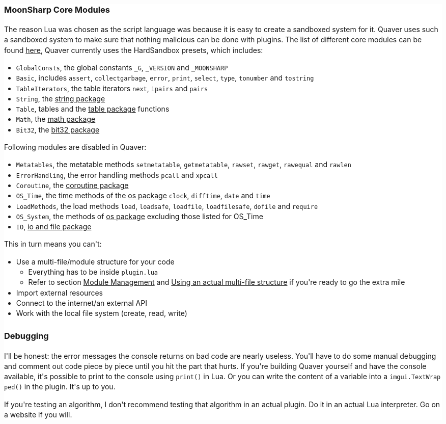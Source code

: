 ### MoonSharp Core Modules

The reason Lua was chosen as the script language was because it is easy to
create a sandboxed system for it. Quaver uses such a sandboxed system to make
sure that nothing malicious can be done with plugins. The list of different core
modules can be found
[here](https://github.com/moonsharp-devs/moonsharp/blob/master/src/MoonSharp.Interpreter/Modules/CoreModules.cs),
Quaver currently uses the HardSandbox presets, which includes:

- `GlobalConsts`, the global constants `_G`, `_VERSION` and `_MOONSHARP`
- `Basic`, includes `assert`, `collectgarbage`, `error`, `print`, `select`, `type`, `tonumber` and `tostring`
- `TableIterators`, the table iterators `next`, `ipairs` and `pairs`
- `String`, the [string package](https://www.lua.org/manual/5.2/manual.html#6.4)
- `Table`, tables and the [table package](https://www.lua.org/manual/5.2/manual.html#6.5) functions
- `Math`, the [math package](https://www.lua.org/manual/5.2/manual.html#6.6)
- `Bit32`, the [bit32 package](https://www.lua.org/manual/5.2/manual.html#6.7)

Following modules are disabled in Quaver:

- `Metatables`, the metatable methods `setmetatable`, `getmetatable`, `rawset`, `rawget`, `rawequal` and `rawlen`
- `ErrorHandling`, the error handling methods `pcall` and `xpcall`
- `Coroutine`, the [coroutine package](https://www.lua.org/manual/5.2/manual.html#6.2)
- `OS_Time`, the time methods of the [os package](https://www.lua.org/manual/5.2/manual.html#6.9) `clock`, `difftime`, `date` and `time`
- `LoadMethods`, the load methods `load`, `loadsafe`, `loadfile`, `loadfilesafe`, `dofile` and `require`
- `OS_System`, the methods of [os package](https://www.lua.org/manual/5.2/manual.html#6.9) excluding those listed for OS_Time
- `IO`, [io and file package](https://www.lua.org/manual/5.2/manual.html#6.8)

This in turn means you can't:

- Use a multi-file/module structure for your code
    - Everything has to be inside `plugin.lua`
    - Refer to section [Module Management](#module-management) and
      [Using an actual multi-file structure](#using-an-actual-multi-file-structure)
      if you're ready to go the extra mile
- Import external resources
- Connect to the internet/an external API
- Work with the local file system (create, read, write)

### Debugging

I'll be honest: the error messages the console returns on bad code are nearly
useless. You'll have to do some manual debugging and comment out code piece by
piece until you hit the part that hurts. If you're building Quaver yourself and
have the console available, it's possible to print to the console using
`print()` in Lua. Or you can write the content of a variable into a
`imgui.TextWrapped()` in the plugin. It's up to you.

If you're testing an algorithm, I don't recommend testing that algorithm in an
actual plugin. Do it in an actual Lua interpreter. Go on a website if you will.
